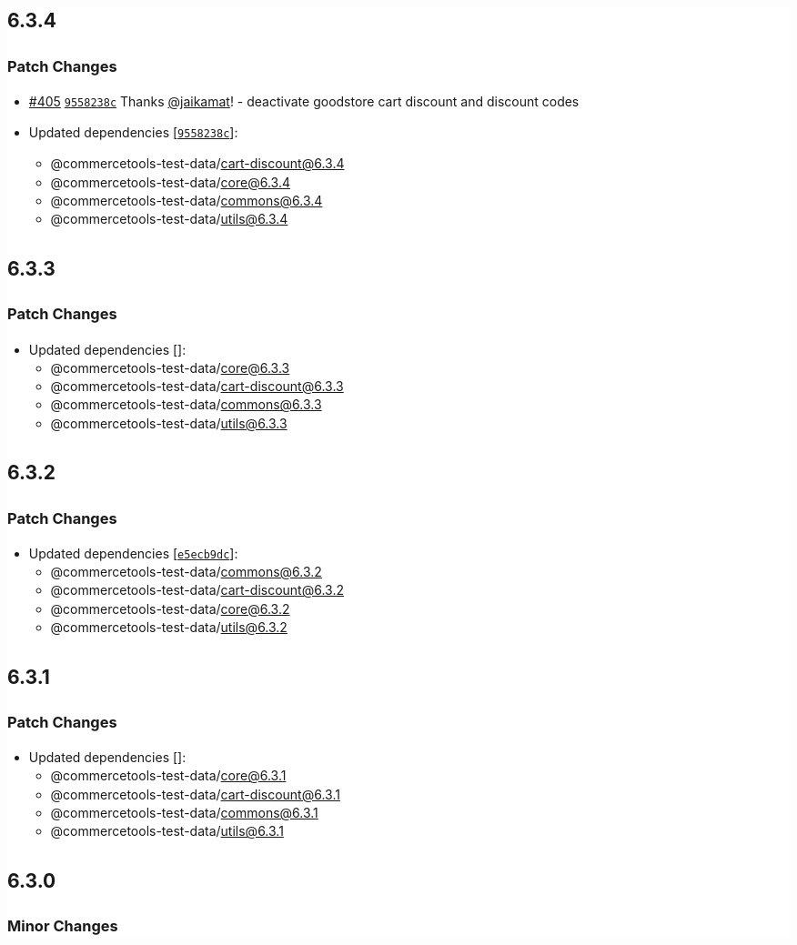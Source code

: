 ## 6.3.4

### Patch Changes

- [#405](https://github.com/commercetools/test-data/pull/405) [`9558238c`](https://github.com/commercetools/test-data/commit/9558238cf27b6f61a37db3a565ffefa4c364f4e8) Thanks [@jaikamat](https://github.com/jaikamat)! - deactivate goodstore cart discount and discount codes

- Updated dependencies [[`9558238c`](https://github.com/commercetools/test-data/commit/9558238cf27b6f61a37db3a565ffefa4c364f4e8)]:
  - @commercetools-test-data/cart-discount@6.3.4
  - @commercetools-test-data/core@6.3.4
  - @commercetools-test-data/commons@6.3.4
  - @commercetools-test-data/utils@6.3.4

## 6.3.3

### Patch Changes

- Updated dependencies []:
  - @commercetools-test-data/core@6.3.3
  - @commercetools-test-data/cart-discount@6.3.3
  - @commercetools-test-data/commons@6.3.3
  - @commercetools-test-data/utils@6.3.3

## 6.3.2

### Patch Changes

- Updated dependencies [[`e5ecb9dc`](https://github.com/commercetools/test-data/commit/e5ecb9dc0e2a45c192251f3bd9b18226ee54551f)]:
  - @commercetools-test-data/commons@6.3.2
  - @commercetools-test-data/cart-discount@6.3.2
  - @commercetools-test-data/core@6.3.2
  - @commercetools-test-data/utils@6.3.2

## 6.3.1

### Patch Changes

- Updated dependencies []:
  - @commercetools-test-data/core@6.3.1
  - @commercetools-test-data/cart-discount@6.3.1
  - @commercetools-test-data/commons@6.3.1
  - @commercetools-test-data/utils@6.3.1

## 6.3.0

### Minor Changes

